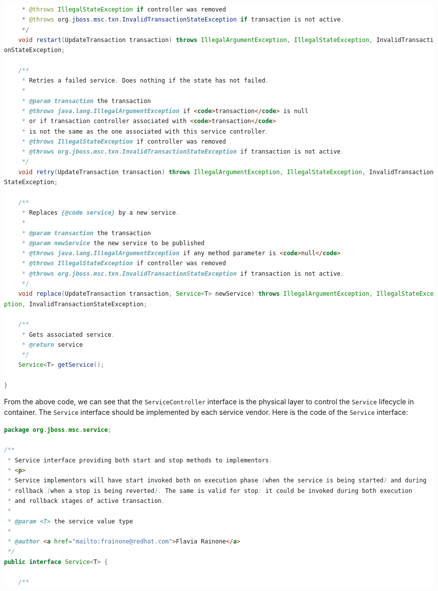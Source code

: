 ```java
     * @throws IllegalStateException if controller was removed
     * @throws org.jboss.msc.txn.InvalidTransactionStateException if transaction is not active.
     */
    void restart(UpdateTransaction transaction) throws IllegalArgumentException, IllegalStateException, InvalidTransactionStateException;

    /**
     * Retries a failed service. Does nothing if the state has not failed.
     *
     * @param transaction the transaction
     * @throws java.lang.IllegalArgumentException if <code>transaction</code> is null
     * or if transaction controller associated with <code>transaction</code>
     * is not the same as the one associated with this service controller.
     * @throws IllegalStateException if controller was removed
     * @throws org.jboss.msc.txn.InvalidTransactionStateException if transaction is not active.
     */
    void retry(UpdateTransaction transaction) throws IllegalArgumentException, IllegalStateException, InvalidTransactionStateException;

    /**
     * Replaces {@code service} by a new service.
     *
     * @param transaction the transaction
     * @param newService the new service to be published
     * @throws java.lang.IllegalArgumentException if any method parameter is <code>null</code>
     * @throws IllegalStateException if controller was removed
     * @throws org.jboss.msc.txn.InvalidTransactionStateException if transaction is not active.
     */
    void replace(UpdateTransaction transaction, Service<T> newService) throws IllegalArgumentException, IllegalStateException, InvalidTransactionStateException;

    /**
     * Gets associated service.
     * @return service
     */
    Service<T> getService();

}
```

From the above code, we can see that the `ServiceController` interface is the physical layer to control the `Service` lifecycle in container. The `Service` interface should be implemented by each service vendor. Here is the code of the `Service` interface:

```java
package org.jboss.msc.service;

/**
 * Service interface providing both start and stop methods to implementors.
 * <p>
 * Service implementors will have start invoked both on execution phase (when the service is being started) and during
 * rollback (when a stop is being reverted). The same is valid for stop: it could be invoked during both execution
 * and rollback stages of active transaction.
 * 
 * @param <T> the service value type
 * 
 * @author <a href="mailto:frainone@redhat.com">Flavia Rainone</a>
 */
public interface Service<T> {

    /**
```